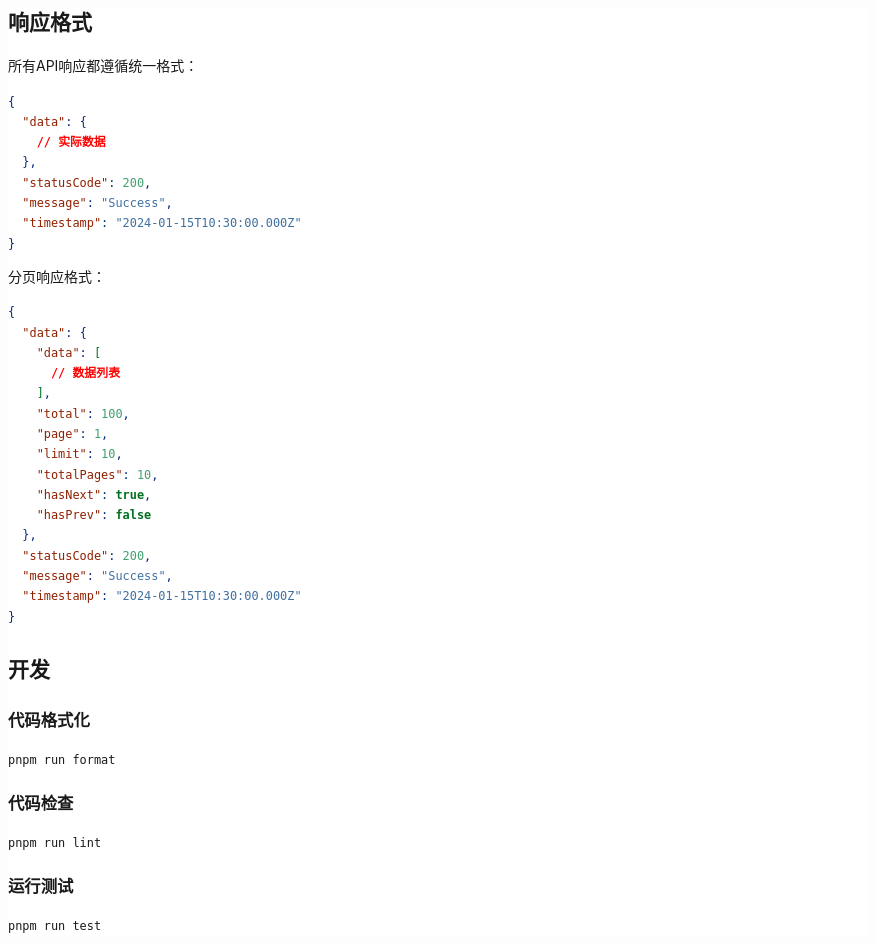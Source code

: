 ## 响应格式

所有API响应都遵循统一格式：

```json
{
  "data": {
    // 实际数据
  },
  "statusCode": 200,
  "message": "Success",
  "timestamp": "2024-01-15T10:30:00.000Z"
}
```

分页响应格式：

```json
{
  "data": {
    "data": [
      // 数据列表
    ],
    "total": 100,
    "page": 1,
    "limit": 10,
    "totalPages": 10,
    "hasNext": true,
    "hasPrev": false
  },
  "statusCode": 200,
  "message": "Success",
  "timestamp": "2024-01-15T10:30:00.000Z"
}
```

## 开发

### 代码格式化

```bash
pnpm run format
```

### 代码检查

```bash
pnpm run lint
```

### 运行测试

```bash
pnpm run test
```

